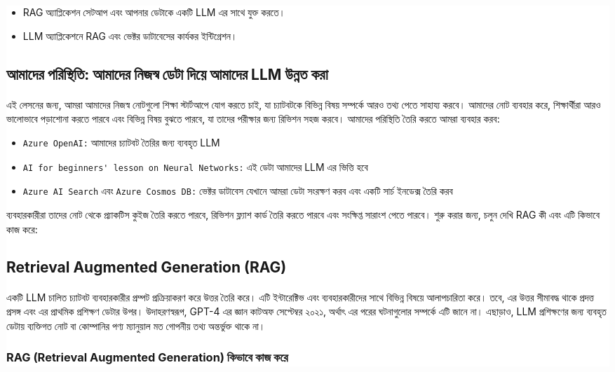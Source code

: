 - RAG অ্যাপ্লিকেশন সেটআপ এবং আপনার ডেটাকে একটি LLM এর সাথে যুক্ত করতে।

- LLM অ্যাপ্লিকেশনে RAG এবং ভেক্টর ডাটাবেসের কার্যকর ইন্টিগ্রেশন।

## আমাদের পরিস্থিতি: আমাদের নিজস্ব ডেটা দিয়ে আমাদের LLM উন্নত করা

এই লেসনের জন্য, আমরা আমাদের নিজস্ব নোটগুলো শিক্ষা স্টার্টআপে যোগ করতে চাই, যা চ্যাটবটকে বিভিন্ন বিষয় সম্পর্কে আরও তথ্য পেতে সাহায্য করবে। আমাদের নোট ব্যবহার করে, শিক্ষার্থীরা আরও ভালোভাবে পড়াশোনা করতে পারবে এবং বিভিন্ন বিষয় বুঝতে পারবে, যা তাদের পরীক্ষার জন্য রিভিশন সহজ করবে। আমাদের পরিস্থিতি তৈরি করতে আমরা ব্যবহার করব:

- `Azure OpenAI:` আমাদের চ্যাটবট তৈরির জন্য ব্যবহৃত LLM

- `AI for beginners' lesson on Neural Networks:` এই ডেটা আমাদের LLM এর ভিত্তি হবে

- `Azure AI Search` এবং `Azure Cosmos DB:` ভেক্টর ডাটাবেস যেখানে আমরা ডেটা সংরক্ষণ করব এবং একটি সার্চ ইনডেক্স তৈরি করব

ব্যবহারকারীরা তাদের নোট থেকে প্র্যাকটিস কুইজ তৈরি করতে পারবে, রিভিশন ফ্ল্যাশ কার্ড তৈরি করতে পারবে এবং সংক্ষিপ্ত সারাংশ পেতে পারবে। শুরু করার জন্য, চলুন দেখি RAG কী এবং এটি কিভাবে কাজ করে:

## Retrieval Augmented Generation (RAG)

একটি LLM চালিত চ্যাটবট ব্যবহারকারীর প্রম্পট প্রক্রিয়াকরণ করে উত্তর তৈরি করে। এটি ইন্টারেক্টিভ এবং ব্যবহারকারীদের সাথে বিভিন্ন বিষয়ে আলাপচারিতা করে। তবে, এর উত্তর সীমাবদ্ধ থাকে প্রদত্ত প্রসঙ্গ এবং এর প্রাথমিক প্রশিক্ষণ ডেটার উপর। উদাহরণস্বরূপ, GPT-4 এর জ্ঞান কাটঅফ সেপ্টেম্বর ২০২১, অর্থাৎ এর পরের ঘটনাগুলোর সম্পর্কে এটি জানে না। এছাড়াও, LLM প্রশিক্ষণের জন্য ব্যবহৃত ডেটায় ব্যক্তিগত নোট বা কোম্পানির পণ্য ম্যানুয়াল মত গোপনীয় তথ্য অন্তর্ভুক্ত থাকে না।

### RAG (Retrieval Augmented Generation) কিভাবে কাজ করে
